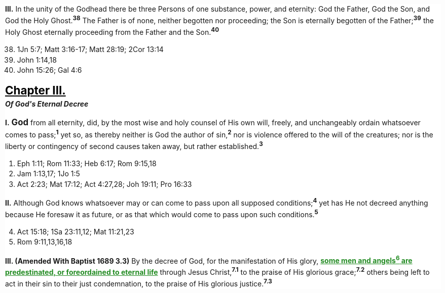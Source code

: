 <span style="font-weight:bold;">III.</span> In the unity of the Godhead there be three Persons of one
substance, power, and eternity: God the Father, God the Son, and
God the Holy Ghost.<sup style="font-weight:bold;">38</sup> The Father is of none, neither begotten nor
proceeding; the Son is eternally begotten of the Father;<sup style="font-weight:bold;">39</sup>
the Holy
Ghost eternally proceeding from the Father and the Son.<sup style="font-weight:bold;">40</sup>

<ol start="38">
    <li id="38">1Jn 5:7; Matt 3:16-17; Matt 28:19; 2Cor 13:14</li> 
    <li id="39">John 1:14,18</li> 
    <li id="40">John 15:26; Gal 4:6</li>
</ol>

<a name="CHIII" href="#contents" style="font-weight:bold;font-size:1.6em;color:Black;">Chapter III.</a><br>
<span style="font-style:italic;font-weight:bold;">Of God's Eternal Decree</span>

<span style="font-weight:bold;">I.</span> <span style="font-weight:bold;font-size:1.2em;">God</span> from all eternity, did, by the most wise and holy counsel of His
own will, freely, and unchangeably ordain whatsoever comes to
pass;<sup style="font-weight:bold;">1</sup> yet so, as thereby neither is God the author of sin,<sup style="font-weight:bold;">2</sup> nor is
violence offered to the will of the creatures; nor is the liberty or
contingency of second causes taken away, but rather established.<sup style="font-weight:bold;">3</sup>

<ol start="1">
    <li id="1">Eph 1:11; Rom 11:33; Heb 6:17; Rom 9:15,18</li> 
    <li id="2">Jam 1:13,17; 1Jo 1:5</li> 
    <li id="3">Act 2:23; Mat 17:12; Act 4:27,28; Joh 19:11; Pro 16:33</li> 
</ol>

<span style="font-weight:bold;">II.</span> Although God knows whatsoever may or can come to pass upon
all supposed conditions;<sup style="font-weight:bold;">4</sup> yet has He not decreed anything because
He foresaw it as future, or as that which would come to pass upon
such conditions.<sup style="font-weight:bold;">5</sup>

<ol start="4">
    <li id="4">Act 15:18; 1Sa 23:11,12; Mat 11:21,23</li> 
    <li id="5">Rom 9:11,13,16,18</li>
</ol>

<span style="font-weight:bold;">III. (Amended With Baptist 1689 3.3)</span> By the decree of God, for the manifestation of His glory, <a href="https://sevenshepherd.github.io/ordo-salutis-amyraldian/" style="font-weight:bold;color:ForestGreen;text-decoration:underline;">some men and angels<sup style="font-weight:bold;">6</sup> are predestinated, or foreordained to eternal life</a> through Jesus Christ,<sup style="font-weight:bold;">7.1</sup> to the praise of His glorious grace;<sup style="font-weight:bold;">7.2</sup> others being left to act in their sin to their just condemnation, to the praise of His glorious justice.<sup style="font-weight:bold;">7.3</sup>

